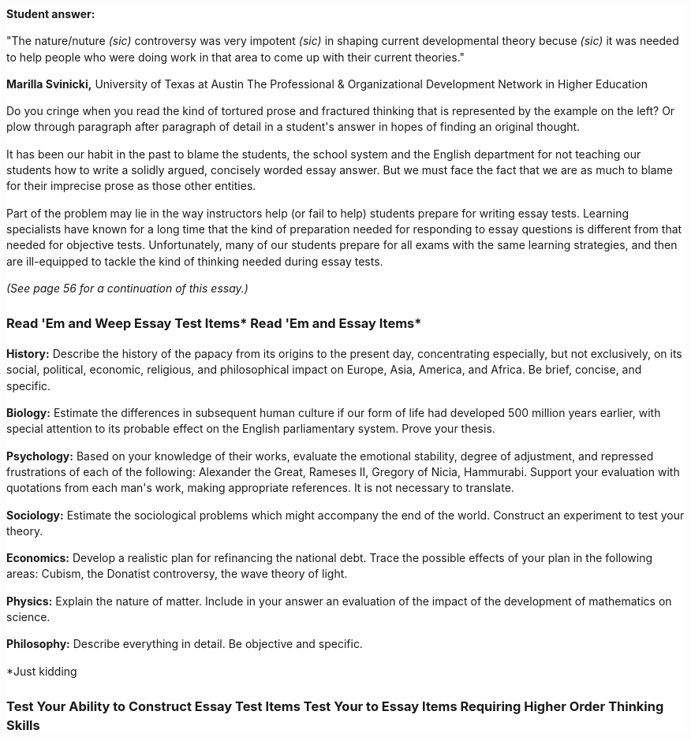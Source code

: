  **Student answer:**

"The nature/nuture *(sic)* controversy was very impotent *(sic)* in shaping current developmental theory becuse *(sic)* it was needed to help people who were doing work in that area to come up with their current theories."

**Marilla Svinicki,** University of Texas at Austin The Professional & Organizational Development Network in Higher Education

Do you cringe when you read the kind of tortured prose and fractured thinking that is represented by the example on the left? Or plow through paragraph after paragraph of detail in a student's answer in hopes of finding an original thought.

It has been our habit in the past to blame the students, the school system and the English department for not teaching our students how to write a solidly argued, concisely worded essay answer. But we must face the fact that we are as much to blame for their imprecise prose as those other entities.

Part of the problem may lie in the way instructors help (or fail to help) students prepare for writing essay tests. Learning specialists have known for a long time that the kind of preparation needed for responding to essay questions is different from that needed for objective tests. Unfortunately, many of our students prepare for all exams with the same learning strategies, and then are ill-equipped to tackle the kind of thinking needed during essay tests.

*(See page 56 for a continuation of this essay.)*

### Read 'Em and Weep Essay Test Items\* Read 'Em and Essay Items\*

**History:** Describe the history of the papacy from its origins to the present day, concentrating especially, but not exclusively, on its social, political, economic, religious, and philosophical impact on Europe, Asia, America, and Africa. Be brief, concise, and specific.

**Biology:** Estimate the differences in subsequent human culture if our form of life had developed 500 million years earlier, with special attention to its probable effect on the English parliamentary system. Prove your thesis.

**Psychology:** Based on your knowledge of their works, evaluate the emotional stability, degree of adjustment, and repressed frustrations of each of the following: Alexander the Great, Rameses II, Gregory of Nicia, Hammurabi. Support your evaluation with quotations from each man's work, making appropriate references. It is not necessary to translate.

**Sociology:** Estimate the sociological problems which might accompany the end of the world. Construct an experiment to test your theory.

**Economics:** Develop a realistic plan for refinancing the national debt. Trace the possible effects of your plan in the following areas: Cubism, the Donatist controversy, the wave theory of light.

**Physics:** Explain the nature of matter. Include in your answer an evaluation of the impact of the development of mathematics on science.

**Philosophy:** Describe everything in detail. Be objective and specific.

\*Just kidding

### Test Your Ability to Construct Essay Test Items Test Your to Essay Items Requiring Higher Order Thinking Skills
